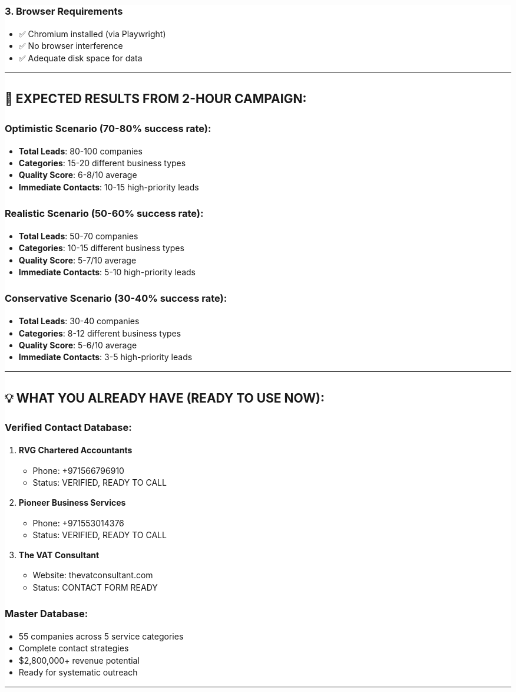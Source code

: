 ### **3. Browser Requirements**
- ✅ Chromium installed (via Playwright)
- ✅ No browser interference
- ✅ Adequate disk space for data

---

## 🎯 **EXPECTED RESULTS FROM 2-HOUR CAMPAIGN:**

### **Optimistic Scenario (70-80% success rate):**
- **Total Leads**: 80-100 companies
- **Categories**: 15-20 different business types
- **Quality Score**: 6-8/10 average
- **Immediate Contacts**: 10-15 high-priority leads

### **Realistic Scenario (50-60% success rate):**
- **Total Leads**: 50-70 companies
- **Categories**: 10-15 different business types
- **Quality Score**: 5-7/10 average
- **Immediate Contacts**: 5-10 high-priority leads

### **Conservative Scenario (30-40% success rate):**
- **Total Leads**: 30-40 companies
- **Categories**: 8-12 different business types
- **Quality Score**: 5-6/10 average
- **Immediate Contacts**: 3-5 high-priority leads

---

## 💡 **WHAT YOU ALREADY HAVE (READY TO USE NOW):**

### **Verified Contact Database:**
1. **RVG Chartered Accountants**
   - Phone: +971566796910
   - Status: VERIFIED, READY TO CALL

2. **Pioneer Business Services**
   - Phone: +971553014376
   - Status: VERIFIED, READY TO CALL

3. **The VAT Consultant**
   - Website: thevatconsultant.com
   - Status: CONTACT FORM READY

### **Master Database:**
- 55 companies across 5 service categories
- Complete contact strategies
- $2,800,000+ revenue potential
- Ready for systematic outreach

---